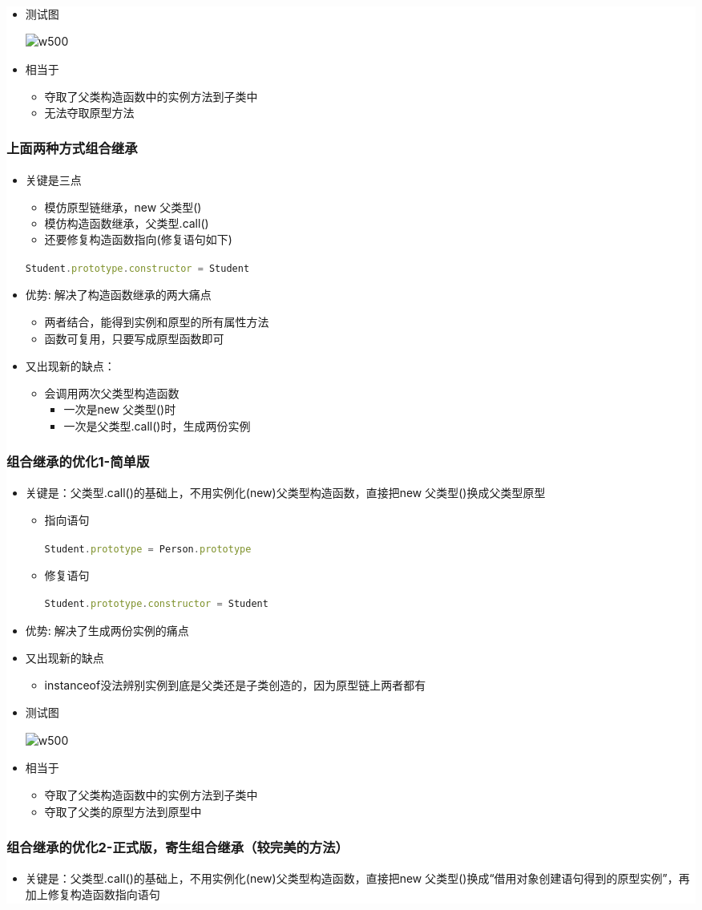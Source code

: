 - 测试图

    ![w500](20221116_173354218.png "20221116_173354218")

- 相当于
    - 夺取了父类构造函数中的实例方法到子类中
    - 无法夺取原型方法

### 上面两种方式组合继承

- 关键是三点
    - 模仿原型链继承，new 父类型()
    - 模仿构造函数继承，父类型.call()
    - 还要修复构造函数指向(修复语句如下)
    ```js
    Student.prototype.constructor = Student
    ```
- 优势: 解决了构造函数继承的两大痛点
    - 两者结合，能得到实例和原型的所有属性方法
    - 函数可复用，只要写成原型函数即可

- 又出现新的缺点：
    - 会调用两次父类型构造函数
        - 一次是new 父类型()时
        - 一次是父类型.call()时，生成两份实例

### 组合继承的优化1-简单版

- 关键是：父类型.call()的基础上，不用实例化(new)父类型构造函数，直接把new 父类型()换成父类型原型
    - 指向语句
        ```js
        Student.prototype = Person.prototype
        ```
    - 修复语句
        ```js
        Student.prototype.constructor = Student
        ```
- 优势: 解决了生成两份实例的痛点

- 又出现新的缺点
    - instanceof没法辨别实例到底是父类还是子类创造的，因为原型链上两者都有

- 测试图

    ![w500](20221116_173417551.png "20221116_173417551")

- 相当于
    - 夺取了父类构造函数中的实例方法到子类中
    - 夺取了父类的原型方法到原型中

### 组合继承的优化2-正式版，寄生组合继承（较完美的方法）

- 关键是：父类型.call()的基础上，不用实例化(new)父类型构造函数，直接把new 父类型()换成“借用对象创建语句得到的原型实例”，再加上修复构造函数指向语句
